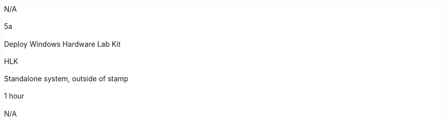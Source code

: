 <td>

</td>

<td>

</td>

<td>

N/A



</td>

</tr>

<tr>

<td>

<entity type="nbsp"></entity><entity type="nbsp"></entity>5a



</td>

<td>

Deploy Windows Hardware Lab Kit



</td>

<td>

<xref hlink="https://msdn.microsoft.com/library/windows/hardware/dn915002">HLK</b>



</td>

<td>

Standalone system, outside of stamp



</td>

<td>

1 hour



</td>

<td>

N/A



</td>

</tr>
